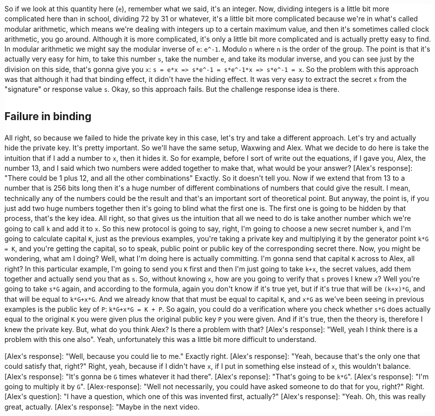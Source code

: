 So if we look at this quantity here (`e`), remember what we said, it's an integer.
Now, dividing integers is a little bit more complicated here than in school, dividing 72 by 31 or whatever, it's a little bit more complicated because we're in what's called modular arithmetic, which means we're dealing with integers up to a certain maximum value, and then it's sometimes called clock arithmetic, you go around.
Although it is more complicated, it's only a little bit more complicated and is actually pretty easy to find.
In modular arithmetic we might say the modular inverse of `e`: `e^-1`.
Modulo `n` where `n` is the order of the group.
The point is that it's actually very easy for him, to take this number `s`, take the number `e`, and take its modular inverse, and you can see just by the division on this side, that's gonna give you `x`: `s = e*x => s*e^-1 = s*e^-1*x => s*e^-1 = x`.
So the problem with this approach was that although it had that binding effect, it didn't have the hiding effect.
It was very easy to extract the secret `x` from the "signature" or response value `s`.
Okay, so this approach fails.
But the challenge response idea is there.

## Failure in binding

All right, so because we failed to hide the private key in this case, let's try and take a different approach.
Let's try and actually hide the private key.
It's pretty important.
So we'll have the same setup, Waxwing and Alex.
What we decide to do here is take the intuition that if I add a number to `x`, then it hides it.
So for example, before I sort of write out the equations, if I gave you, Alex, the number 13, and I said which two numbers were added together to make that, what would be your answer?
[Alex's response]: "There could be 1 plus 12, and all the other combinations"
Exactly.
So it doesn't tell you.
Now if we extend that from 13 to a number that is 256 bits long then it's a huge number of different combinations of numbers that could give the result.
I mean, technically any of the numbers could be the result and that's an important sort of theoretical point.
But anyway, the point is, if you just add two huge numbers together then it's going to blind what the first one is.
The first one is going to be hidden by that process, that's the key idea.
All right, so that gives us the intuition that all we need to do is take another number which we're going to call `k` and add it to `x`.
So this new protocol is going to say, right, I'm going to choose a new secret number `k`, and I'm going to calculate capital `K`, just as the previous examples, you're taking a private key and multiplying it by the generator point `k*G = K`, and you're getting the capital, so to speak, public point or public key of the corresponding secret there.
Now, you might be wondering, what am I doing?
Well, what I'm doing here is actually committing.
I'm gonna send that capital `K` across to Alex, all right?
In this particular example, I'm going to send you `K` first and then I'm just going to take `k+x`, the secret values, add them together and actually send you that as `s`.
So, without knowing `x`, how are you going to verify that `s` proves I knew `x`?
Well you're going to take `s*G` again, and according to the formula, again you don't know if it's true yet, but if it's true that will be `(k+x)*G`, and that will be equal to `k*G+x*G`.
And we already know that that must be equal to capital `K`, and `x*G` as we've been seeing in previous examples is the public key of `P`: `k*G+x*G = K + P`.
So again, you could do a verification where you check whether `s*G` does actually equal to the original `K` you were given plus the original public key `P` you were given.
And if it's true, then the theory is, therefore I knew the private key.
But, what do you think Alex?
Is there a problem with that?
[Alex's response]: "Well, yeah I think there is a problem with this one also".
Yeah, unfortunately this was a little bit more difficult to understand.


[Alex's response]: "Well, because you could lie to me." Exactly right.
[Alex's response]: "Yeah, because that's the only one that could satisfy that, right?" Right, yeah, because if I didn't have `x`, if I put in something else instead of `x`, this wouldn't balance.
[Alex's response]: "It's gonna be `G` times whatever it had there".
[Alex's reponse]: "That's going to be `k*G`".
[Alex's response]: "I'm going to multiply it by `G`".
[Alex-response]: "Well not necessarily, you could have asked someone to do that for you, right?" Right.
[Alex's question]: "I have a question, which one of this was invented first, actually?"
[Alex's response]: "Yeah. Oh, this was really great, actually.
[Alex's response]: "Maybe in the next video.